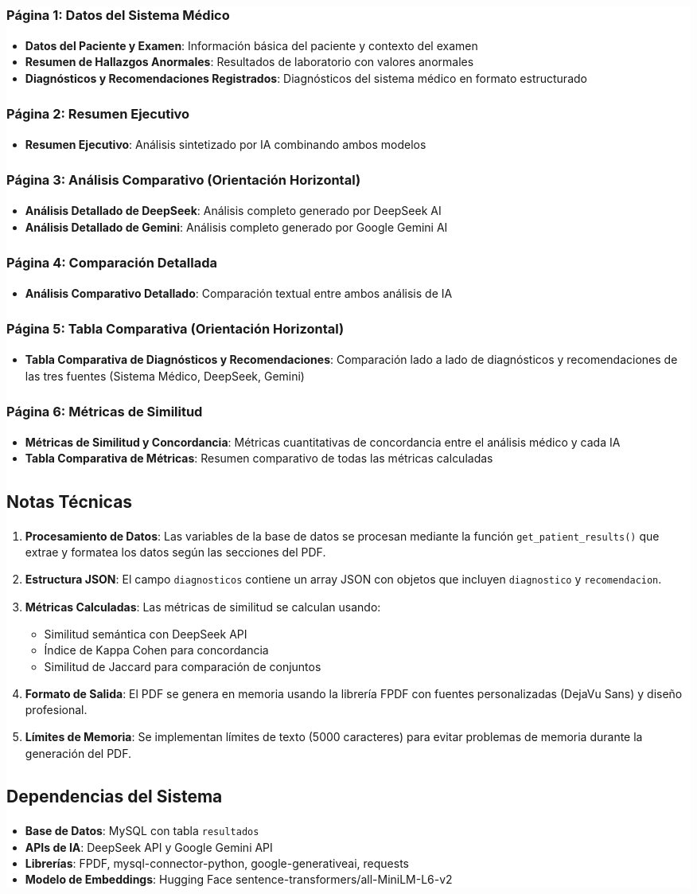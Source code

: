 ### Página 1: Datos del Sistema Médico
- **Datos del Paciente y Examen**: Información básica del paciente y contexto del examen
- **Resumen de Hallazgos Anormales**: Resultados de laboratorio con valores anormales
- **Diagnósticos y Recomendaciones Registrados**: Diagnósticos del sistema médico en formato estructurado

### Página 2: Resumen Ejecutivo
- **Resumen Ejecutivo**: Análisis sintetizado por IA combinando ambos modelos

### Página 3: Análisis Comparativo (Orientación Horizontal)
- **Análisis Detallado de DeepSeek**: Análisis completo generado por DeepSeek AI
- **Análisis Detallado de Gemini**: Análisis completo generado por Google Gemini AI

### Página 4: Comparación Detallada
- **Análisis Comparativo Detallado**: Comparación textual entre ambos análisis de IA

### Página 5: Tabla Comparativa (Orientación Horizontal)
- **Tabla Comparativa de Diagnósticos y Recomendaciones**: Comparación lado a lado de diagnósticos y recomendaciones de las tres fuentes (Sistema Médico, DeepSeek, Gemini)

### Página 6: Métricas de Similitud
- **Métricas de Similitud y Concordancia**: Métricas cuantitativas de concordancia entre el análisis médico y cada IA
- **Tabla Comparativa de Métricas**: Resumen comparativo de todas las métricas calculadas

## Notas Técnicas

1. **Procesamiento de Datos**: Las variables de la base de datos se procesan mediante la función `get_patient_results()` que extrae y formatea los datos según las secciones del PDF.

2. **Estructura JSON**: El campo `diagnosticos` contiene un array JSON con objetos que incluyen `diagnostico` y `recomendacion`.

3. **Métricas Calculadas**: Las métricas de similitud se calculan usando:
   - Similitud semántica con DeepSeek API
   - Índice de Kappa Cohen para concordancia
   - Similitud de Jaccard para comparación de conjuntos

4. **Formato de Salida**: El PDF se genera en memoria usando la librería FPDF con fuentes personalizadas (DejaVu Sans) y diseño profesional.

5. **Límites de Memoria**: Se implementan límites de texto (5000 caracteres) para evitar problemas de memoria durante la generación del PDF.

## Dependencias del Sistema

- **Base de Datos**: MySQL con tabla `resultados`
- **APIs de IA**: DeepSeek API y Google Gemini API
- **Librerías**: FPDF, mysql-connector-python, google-generativeai, requests
- **Modelo de Embeddings**: Hugging Face sentence-transformers/all-MiniLM-L6-v2
